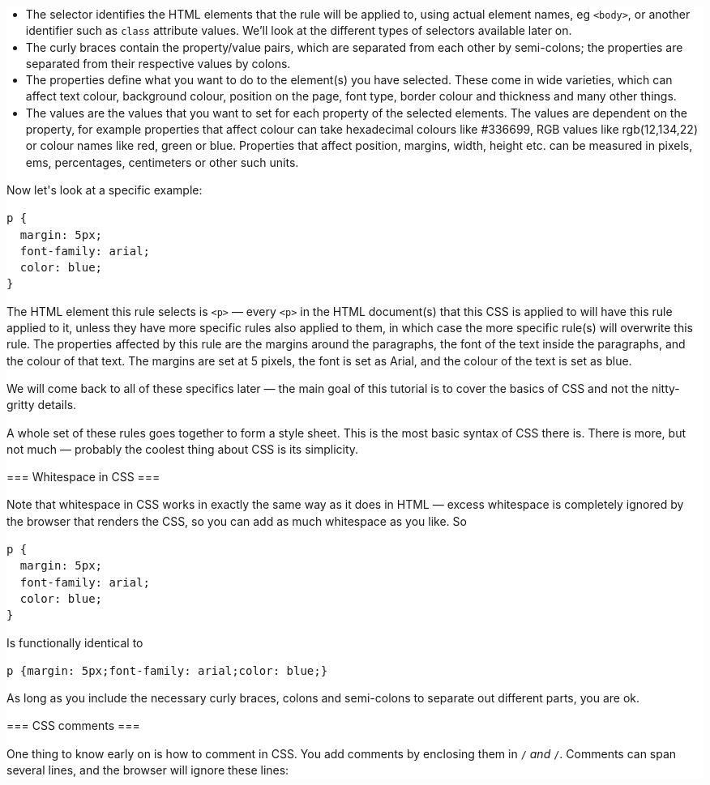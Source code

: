* The selector identifies the HTML elements that the rule will be applied to, using actual element names, eg <code>&lt;body&gt;</code>, or another identifier such as <code>class</code> attribute values. We’ll look at the different types of selectors available later on.
* The curly braces contain the property/value pairs, which are separated from each other by semi-colons; the properties are separated from their respective values by colons.
* The properties define what you want to do to the element(s) you have selected. These come in wide varieties, which can affect text colour, background colour, position on the page, font type, border colour and thickness and many other things.
* The values are the values that you want to set for each property of the selected elements. The values are dependent on the property, for example properties that affect colour can take hexadecimal colours like #336699, RGB values like rgb(12,134,22) or colour names like red, green or blue. Properties that affect position, margins, width, height etc. can be measured in pixels, ems, percentages, centimeters or other such units.
 
Now let's look at a specific example:
 
<pre>p {
  margin: 5px;
  font-family: arial;
  color: blue;
}</pre>
 
The HTML element this rule selects is <code>&lt;p&gt;</code> — every <code>&lt;p&gt;</code> in the HTML document(s) that this CSS is applied to will have this rule applied to it, unless they have more specific rules also applied to them, in which case the more specific rule(s) will overwrite this rule. The properties affected by this rule are the margins around the paragraphs, the font of the text inside the paragraphs, and the colour of that text. The margins are set at 5 pixels, the font is set as Arial, and the colour of the text is set as blue.

We will come back to all of these specifics later — the main goal of this tutorial is to cover the basics of CSS and not the nitty-gritty details.
 
A whole set of these rules goes together to form a style sheet. This is the most basic syntax of CSS there is. There is more, but not much — probably the coolest thing about CSS is its simplicity.
 
=== Whitespace in CSS ===

Note that whitespace in CSS works in exactly the same way as it does in HTML — excess whitespace is completely ignored by the browser that renders the CSS, so you can add as much whitespace as you like. So

<pre>p {
  margin: 5px;
  font-family: arial;
  color: blue;
}</pre>

Is functionally identical to 

<pre>p {margin: 5px;font-family: arial;color: blue;}</pre>

As long as you include the necessary curly braces, colons and semi-colons to separate out different parts, you are ok.

=== CSS comments ===
 
One thing to know early on is how to comment in CSS. You add comments by enclosing them in <code>/*</code> and <code>*/</code>. Comments can span several lines, and the browser will ignore these lines:
 